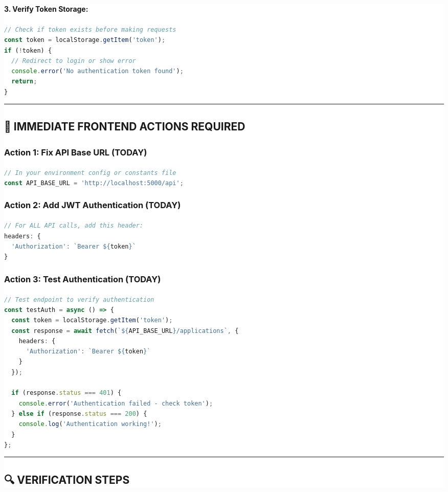 #### **3. Verify Token Storage:**
```typescript
// Check if token exists before making requests
const token = localStorage.getItem('token');
if (!token) {
  // Redirect to login or show error
  console.error('No authentication token found');
  return;
}
```

---

## 🎯 IMMEDIATE FRONTEND ACTIONS REQUIRED

### **Action 1: Fix API Base URL (TODAY)**
```typescript
// In your environment config or constants file
const API_BASE_URL = 'http://localhost:5000/api';
```

### **Action 2: Add JWT Authentication (TODAY)**
```typescript
// For ALL API calls, add this header:
headers: {
  'Authorization': `Bearer ${token}`
}
```

### **Action 3: Test Authentication (TODAY)**
```typescript
// Test endpoint to verify authentication
const testAuth = async () => {
  const token = localStorage.getItem('token');
  const response = await fetch(`${API_BASE_URL}/applications`, {
    headers: {
      'Authorization': `Bearer ${token}`
    }
  });
  
  if (response.status === 401) {
    console.error('Authentication failed - check token');
  } else if (response.status === 200) {
    console.log('Authentication working!');
  }
};
```

---

## 🔍 VERIFICATION STEPS
